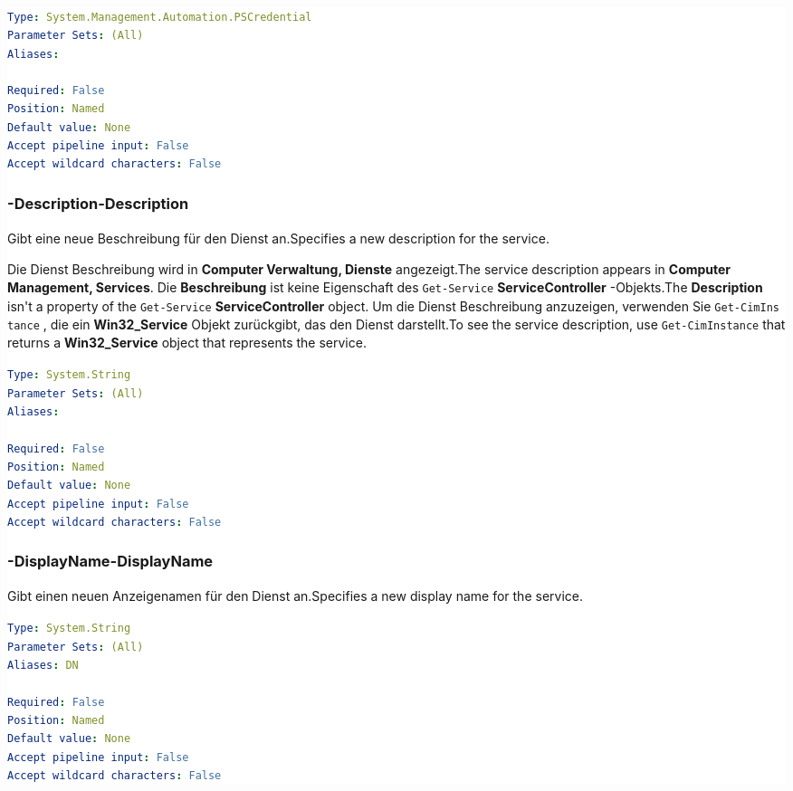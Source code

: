 ```yaml
Type: System.Management.Automation.PSCredential
Parameter Sets: (All)
Aliases:

Required: False
Position: Named
Default value: None
Accept pipeline input: False
Accept wildcard characters: False
```

### <span data-ttu-id="0febd-174">-Description</span><span class="sxs-lookup"><span data-stu-id="0febd-174">-Description</span></span>

<span data-ttu-id="0febd-175">Gibt eine neue Beschreibung für den Dienst an.</span><span class="sxs-lookup"><span data-stu-id="0febd-175">Specifies a new description for the service.</span></span>

<span data-ttu-id="0febd-176">Die Dienst Beschreibung wird in **Computer Verwaltung, Dienste** angezeigt.</span><span class="sxs-lookup"><span data-stu-id="0febd-176">The service description appears in **Computer Management, Services**.</span></span> <span data-ttu-id="0febd-177">Die **Beschreibung** ist keine Eigenschaft des `Get-Service` **ServiceController** -Objekts.</span><span class="sxs-lookup"><span data-stu-id="0febd-177">The **Description** isn't a property of the `Get-Service` **ServiceController** object.</span></span> <span data-ttu-id="0febd-178">Um die Dienst Beschreibung anzuzeigen, verwenden Sie `Get-CimInstance` , die ein **Win32_Service** Objekt zurückgibt, das den Dienst darstellt.</span><span class="sxs-lookup"><span data-stu-id="0febd-178">To see the service description, use `Get-CimInstance` that returns a **Win32_Service** object that represents the service.</span></span>

```yaml
Type: System.String
Parameter Sets: (All)
Aliases:

Required: False
Position: Named
Default value: None
Accept pipeline input: False
Accept wildcard characters: False
```

### <span data-ttu-id="0febd-179">-DisplayName</span><span class="sxs-lookup"><span data-stu-id="0febd-179">-DisplayName</span></span>

<span data-ttu-id="0febd-180">Gibt einen neuen Anzeigenamen für den Dienst an.</span><span class="sxs-lookup"><span data-stu-id="0febd-180">Specifies a new display name for the service.</span></span>

```yaml
Type: System.String
Parameter Sets: (All)
Aliases: DN

Required: False
Position: Named
Default value: None
Accept pipeline input: False
Accept wildcard characters: False
```
